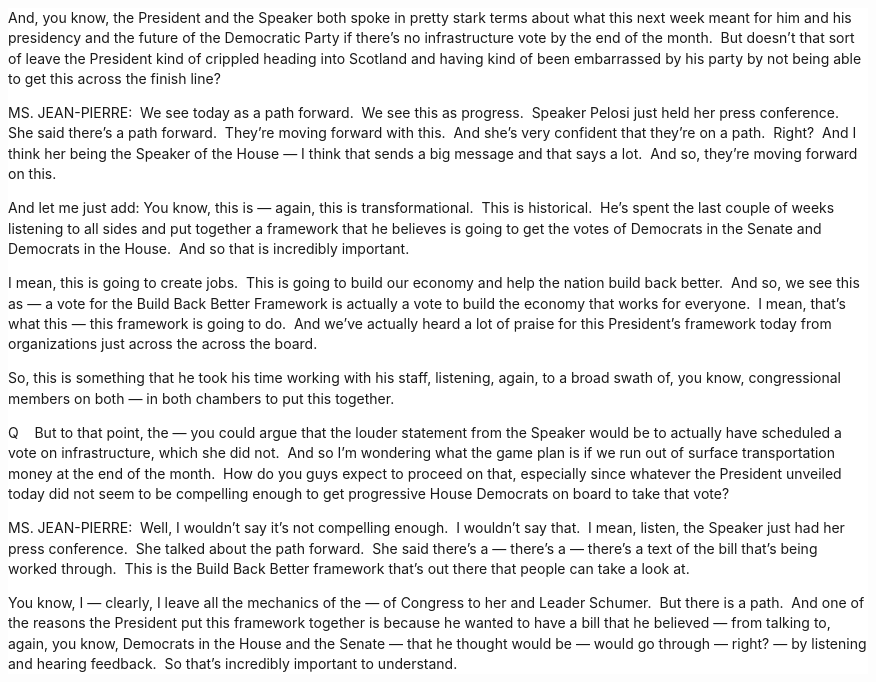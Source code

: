 And, you know, the President and the Speaker both spoke in pretty stark
terms about what this next week meant for him and his presidency and the
future of the Democratic Party if there’s no infrastructure vote by the
end of the month.  But doesn’t that sort of leave the President kind of
crippled heading into Scotland and having kind of been embarrassed by
his party by not being able to get this across the finish line?  
  
MS. JEAN-PIERRE:  We see today as a path forward.  We see this as
progress.  Speaker Pelosi just held her press conference.  She said
there’s a path forward.  They’re moving forward with this.  And she’s
very confident that they’re on a path.  Right?  And I think her being
the Speaker of the House — I think that sends a big message and that
says a lot.  And so, they’re moving forward on this.  
  
And let me just add: You know, this is — again, this is
transformational.  This is historical.  He’s spent the last couple of
weeks listening to all sides and put together a framework that he
believes is going to get the votes of Democrats in the Senate and
Democrats in the House.  And so that is incredibly important.  
  
I mean, this is going to create jobs.  This is going to build our
economy and help the nation build back better.  And so, we see this as —
a vote for the Build Back Better Framework is actually a vote to build
the economy that works for everyone.  I mean, that’s what this — this
framework is going to do.  And we’ve actually heard a lot of praise for
this President’s framework today from organizations just across the
across the board.  
  
So, this is something that he took his time working with his staff,
listening, again, to a broad swath of, you know, congressional members
on both — in both chambers to put this together.  
  
Q    But to that point, the — you could argue that the louder statement
from the Speaker would be to actually have scheduled a vote on
infrastructure, which she did not.  And so I’m wondering what the game
plan is if we run out of surface transportation money at the end of the
month.  How do you guys expect to proceed on that, especially since
whatever the President unveiled today did not seem to be compelling
enough to get progressive House Democrats on board to take that vote?  
  
MS. JEAN-PIERRE:  Well, I wouldn’t say it’s not compelling enough.  I
wouldn’t say that.  I mean, listen, the Speaker just had her press
conference.  She talked about the path forward.  She said there’s a —
there’s a — there’s a text of the bill that’s being worked through. 
This is the Build Back Better framework that’s out there that people can
take a look at.   
  
You know, I — clearly, I leave all the mechanics of the — of Congress to
her and Leader Schumer.  But there is a path.  And one of the reasons
the President put this framework together is because he wanted to have a
bill that he believed — from talking to, again, you know, Democrats in
the House and the Senate — that he thought would be — would go through —
right? — by listening and hearing feedback.  So that’s incredibly
important to understand.   
  